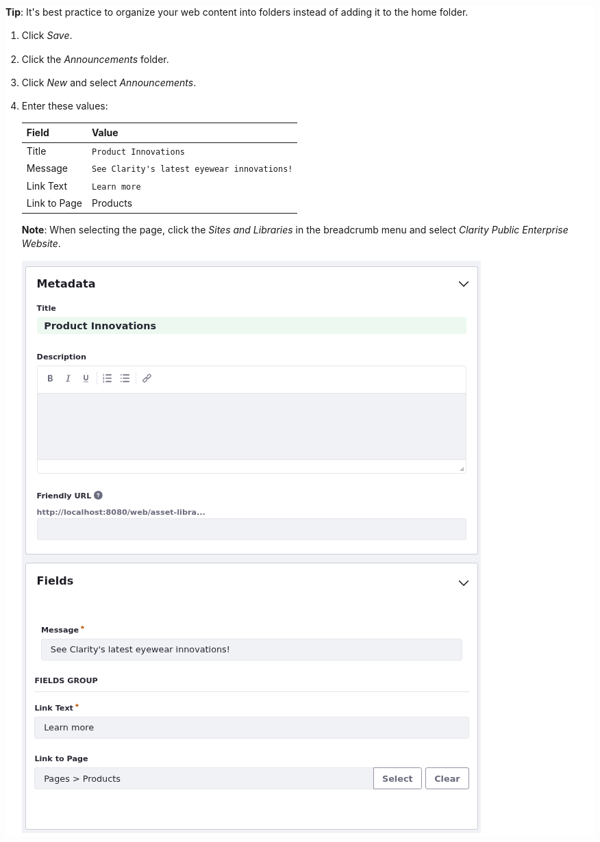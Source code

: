    **Tip**: It's best practice to organize your web content into folders instead of adding it to the home folder.

1. Click *Save*.

1. Click the *Announcements* folder.

1. Click *New* and select *Announcements*.

1. Enter these values:

   | Field        | Value                                       |
   |:-------------|:--------------------------------------------|
   | Title        | `Product Innovations`                       |
   | Message      | `See Clarity's latest eyewear innovations!` |
   | Link Text    | `Learn more`                                |
   | Link to Page | Products                                    |

   **Note**: When selecting the page, click the *Sites and Libraries* in the breadcrumb menu and select *Clarity Public Enterprise Website*.

   ![Create the Product Innovations web content article.](./day-1-exercises-for-building-enterprise-websites-with-liferay/lesson10/images/02.png)